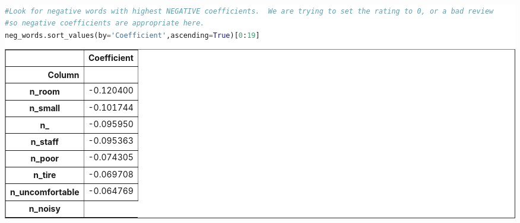 
```python
#Look for negative words with highest NEGATIVE coefficients.  We are trying to set the rating to 0, or a bad review
#so negative coefficients are appropriate here.
neg_words.sort_values(by='Coefficient',ascending=True)[0:19]
```




<div>
<style scoped>
    .dataframe tbody tr th:only-of-type {
        vertical-align: middle;
    }

    .dataframe tbody tr th {
        vertical-align: top;
    }

    .dataframe thead th {
        text-align: right;
    }
</style>
<table border="1" class="dataframe">
  <thead>
    <tr style="text-align: right;">
      <th></th>
      <th>Coefficient</th>
    </tr>
    <tr>
      <th>Column</th>
      <th></th>
    </tr>
  </thead>
  <tbody>
    <tr>
      <th>n_room</th>
      <td>-0.120400</td>
    </tr>
    <tr>
      <th>n_small</th>
      <td>-0.101744</td>
    </tr>
    <tr>
      <th>n_</th>
      <td>-0.095950</td>
    </tr>
    <tr>
      <th>n_staff</th>
      <td>-0.095363</td>
    </tr>
    <tr>
      <th>n_poor</th>
      <td>-0.074305</td>
    </tr>
    <tr>
      <th>n_tire</th>
      <td>-0.069708</td>
    </tr>
    <tr>
      <th>n_uncomfortable</th>
      <td>-0.064769</td>
    </tr>
    <tr>
      <th>n_noisy</th>